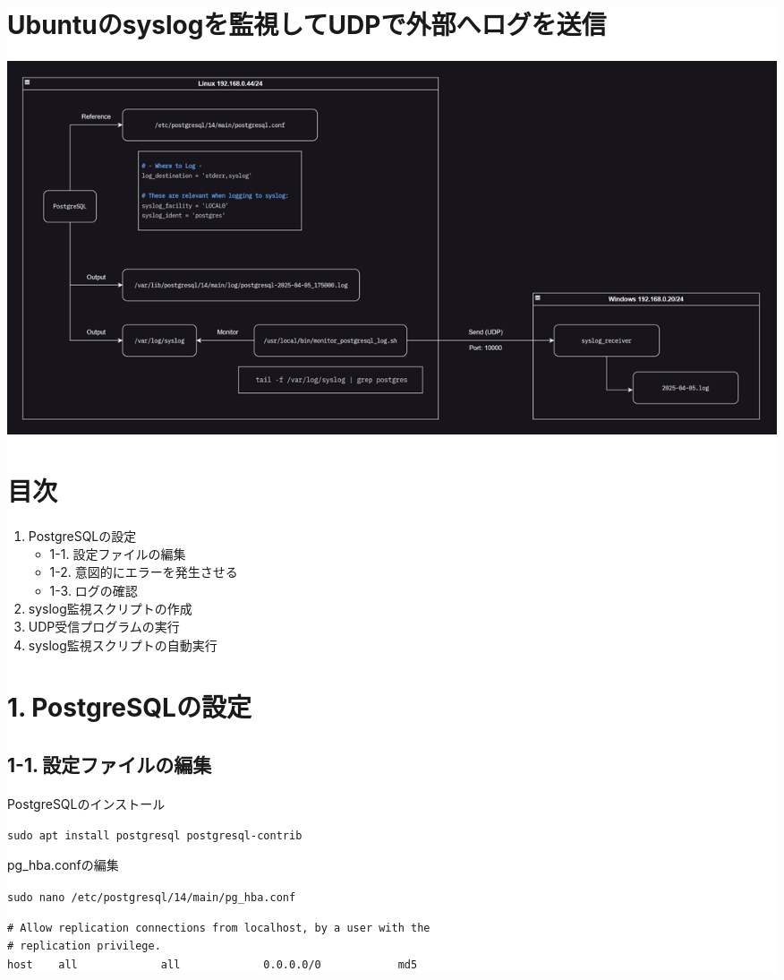 # Ubuntuのsyslogを監視してUDPで外部へログを送信
<img src="data/images/2025-04-08 155300.png">

# 目次
1. PostgreSQLの設定
    - 1-1. 設定ファイルの編集
    - 1-2. 意図的にエラーを発生させる
    - 1-3. ログの確認
2. syslog監視スクリプトの作成
3. UDP受信プログラムの実行
4. syslog監視スクリプトの自動実行

# 1. PostgreSQLの設定

## 1-1. 設定ファイルの編集

PostgreSQLのインストール
```
sudo apt install postgresql postgresql-contrib
```

pg_hba.confの編集
```
sudo nano /etc/postgresql/14/main/pg_hba.conf
```

```
# Allow replication connections from localhost, by a user with the
# replication privilege.
host    all             all             0.0.0.0/0            md5
```
